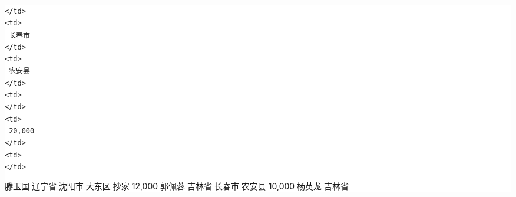     </td>
    <td>
     长春市
    </td>
    <td>
     农安县
    </td>
    <td>
    </td>
    <td>
     20,000
    </td>
    <td>
    </td>
   </tr>
   <tr>
    <td>
     滕玉国
    </td>
    <td>
     辽宁省
    </td>
    <td>
     沈阳市
    </td>
    <td>
     大东区
    </td>
    <td>
     抄家
    </td>
    <td>
     12,000
    </td>
    <td>
    </td>
   </tr>
   <tr>
    <td>
     郭佩蓉
    </td>
    <td>
     吉林省
    </td>
    <td>
     长春市
    </td>
    <td>
     农安县
    </td>
    <td>
    </td>
    <td>
     10,000
    </td>
    <td>
    </td>
   </tr>
   <tr>
    <td>
     杨英龙
    </td>
    <td>
     吉林省